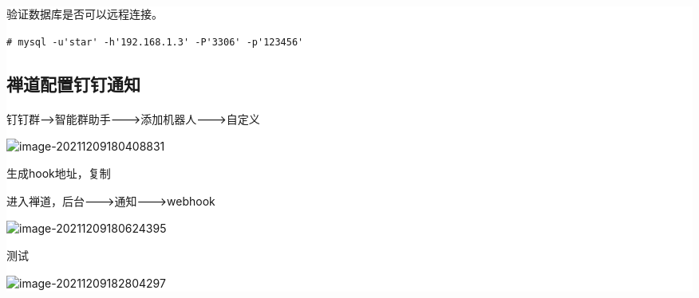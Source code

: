 验证数据库是否可以远程连接。

```
# mysql -u'star' -h'192.168.1.3' -P'3306' -p'123456'
```



## 禅道配置钉钉通知

钉钉群-->智能群助手--->添加机器人--->自定义

![image-20211209180408831](https://imgoss.xgss.net/picgo/image-20211209180408831.png?aliyun)



生成hook地址，复制

进入禅道，后台--->通知--->webhook

![image-20211209180624395](https://imgoss.xgss.net/picgo/image-20211209180624395.png?aliyun)



测试

![image-20211209182804297](https://imgoss.xgss.net/picgo/image-20211209182804297.png?aliyun)